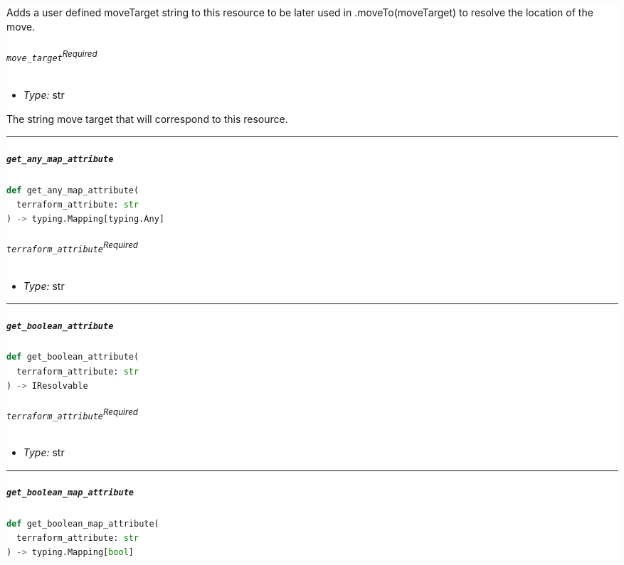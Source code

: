 Adds a user defined moveTarget string to this resource to be later used in .moveTo(moveTarget) to resolve the location of the move.

###### `move_target`<sup>Required</sup> <a name="move_target" id="@cdktf/provider-azurerm.eventhubNamespace.EventhubNamespace.addMoveTarget.parameter.moveTarget"></a>

- *Type:* str

The string move target that will correspond to this resource.

---

##### `get_any_map_attribute` <a name="get_any_map_attribute" id="@cdktf/provider-azurerm.eventhubNamespace.EventhubNamespace.getAnyMapAttribute"></a>

```python
def get_any_map_attribute(
  terraform_attribute: str
) -> typing.Mapping[typing.Any]
```

###### `terraform_attribute`<sup>Required</sup> <a name="terraform_attribute" id="@cdktf/provider-azurerm.eventhubNamespace.EventhubNamespace.getAnyMapAttribute.parameter.terraformAttribute"></a>

- *Type:* str

---

##### `get_boolean_attribute` <a name="get_boolean_attribute" id="@cdktf/provider-azurerm.eventhubNamespace.EventhubNamespace.getBooleanAttribute"></a>

```python
def get_boolean_attribute(
  terraform_attribute: str
) -> IResolvable
```

###### `terraform_attribute`<sup>Required</sup> <a name="terraform_attribute" id="@cdktf/provider-azurerm.eventhubNamespace.EventhubNamespace.getBooleanAttribute.parameter.terraformAttribute"></a>

- *Type:* str

---

##### `get_boolean_map_attribute` <a name="get_boolean_map_attribute" id="@cdktf/provider-azurerm.eventhubNamespace.EventhubNamespace.getBooleanMapAttribute"></a>

```python
def get_boolean_map_attribute(
  terraform_attribute: str
) -> typing.Mapping[bool]
```
